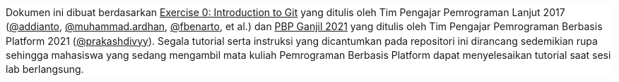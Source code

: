 Dokumen ini dibuat berdasarkan [Exercise 0: Introduction to Git](https://gitlab.com/CSUI-AdvProg-2017/lab-exercises) yang ditulis oleh Tim Pengajar Pemrograman Lanjut 2017 ([@addianto](https://gitlab.com/addianto), [@muhammad.ardhan](https://gitlab.com/muhammad.ardhan), [@fbenarto](https://gitlab.com/fbenarto), et al.) dan [PBP Ganjil 2021](https://gitlab.com/PBP-2021/pbp-lab) yang ditulis oleh Tim Pengajar Pemrograman Berbasis Platform 2021 ([@prakashdivyy](https://gitlab.com/prakashdivyy)). Segala tutorial serta instruksi yang dicantumkan pada repositori ini dirancang sedemikian rupa sehingga mahasiswa yang sedang mengambil mata kuliah Pemrograman Berbasis Platform dapat menyelesaikan tutorial saat sesi lab berlangsung.

